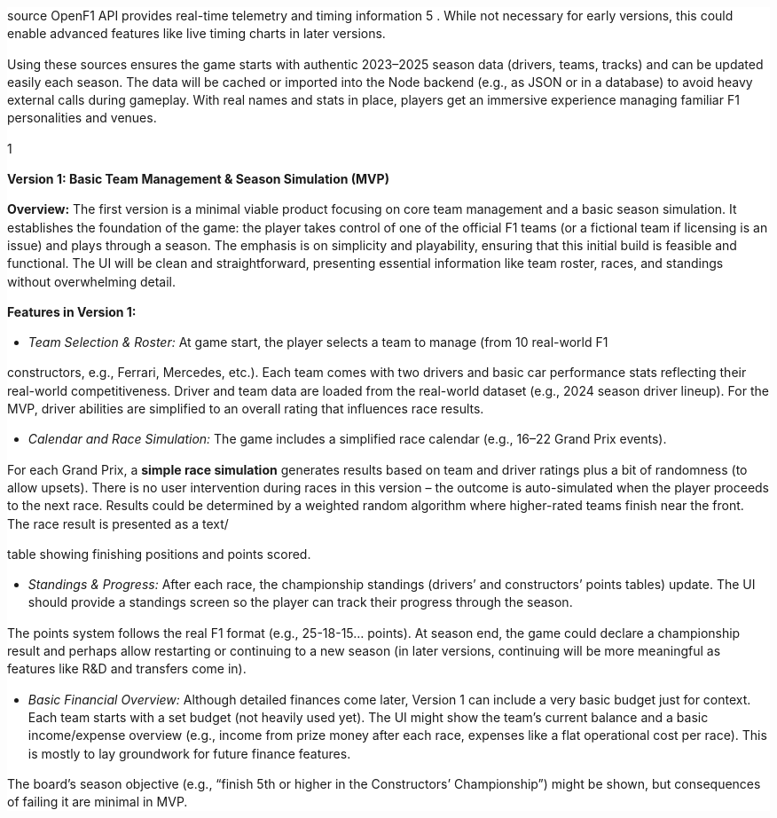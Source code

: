 source OpenF1 API provides real-time telemetry and timing information 5 . While not necessary for early versions, this could enable advanced features like live timing charts in later versions. 

Using these sources ensures the game starts with authentic 2023–2025 season data \(drivers, teams, tracks\) and can be updated easily each season. The data will be cached or imported into the Node backend \(e.g., as JSON or in a database\) to avoid heavy external calls during gameplay. With real names and stats in place, players get an immersive experience managing familiar F1 personalities and venues. 

1

**Version 1: Basic Team Management & Season Simulation \(MVP\)**

**Overview:** The first version is a minimal viable product focusing on core team management and a basic season simulation. It establishes the foundation of the game: the player takes control of one of the official F1 teams \(or a fictional team if licensing is an issue\) and plays through a season. The emphasis is on simplicity and playability, ensuring that this initial build is feasible and functional. The UI will be clean and straightforward, presenting essential information like team roster, races, and standings without overwhelming detail. 

**Features in Version 1:**

- *Team Selection & Roster:* At game start, the player selects a team to manage \(from 10 real-world F1

constructors, e.g., Ferrari, Mercedes, etc.\). Each team comes with two drivers and basic car performance stats reflecting their real-world competitiveness. Driver and team data are loaded from the real-world dataset \(e.g., 2024 season driver lineup\). For the MVP, driver abilities are simplified to an overall rating that influences race results. 

- *Calendar and Race Simulation:* The game includes a simplified race calendar \(e.g., 16–22 Grand Prix events\). 

For each Grand Prix, a **simple race simulation** generates results based on team and driver ratings plus a bit of randomness \(to allow upsets\). There is no user intervention during races in this version – the outcome is auto-simulated when the player proceeds to the next race. Results could be determined by a weighted random algorithm where higher-rated teams finish near the front. The race result is presented as a text/

table showing finishing positions and points scored. 

- *Standings & Progress:* After each race, the championship standings \(drivers’ and constructors’ points tables\) update. The UI should provide a standings screen so the player can track their progress through the season. 

The points system follows the real F1 format \(e.g., 25-18-15… points\). At season end, the game could declare a championship result and perhaps allow restarting or continuing to a new season \(in later versions, continuing will be more meaningful as features like R&D and transfers come in\). 

- *Basic Financial Overview:* Although detailed finances come later, Version 1 can include a very basic budget just for context. Each team starts with a set budget \(not heavily used yet\). The UI might show the team’s current balance and a basic income/expense overview \(e.g., income from prize money after each race, expenses like a flat operational cost per race\). This is mostly to lay groundwork for future finance features. 

The board’s season objective \(e.g., “finish 5th or higher in the Constructors’ Championship”\) might be shown, but consequences of failing it are minimal in MVP. 
